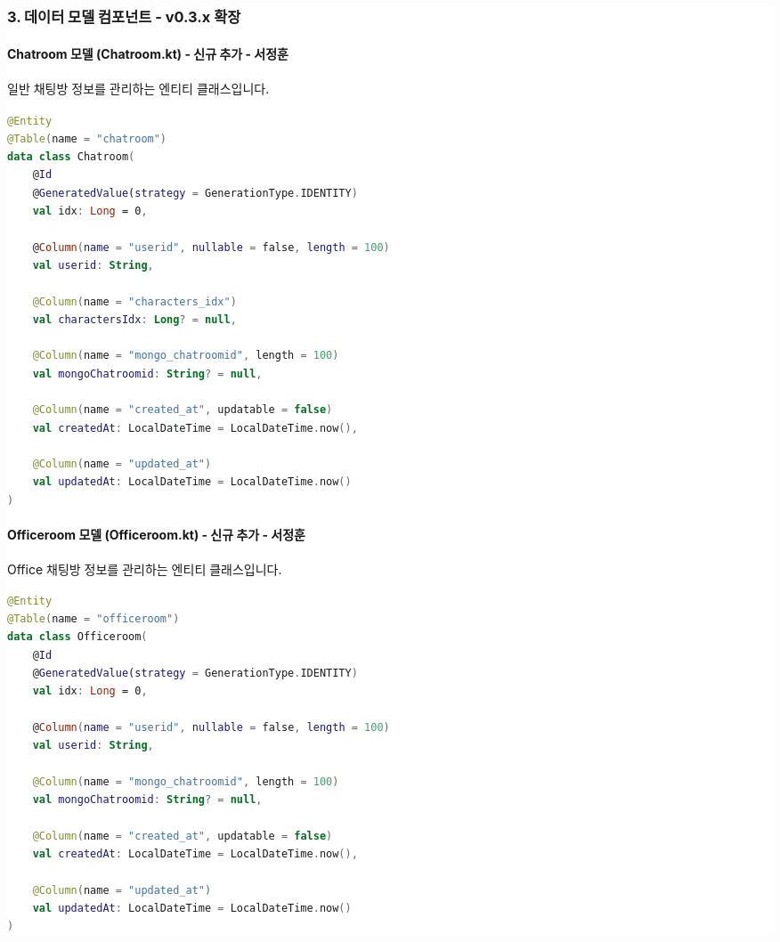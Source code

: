 ### 3. 데이터 모델 컴포넌트 - v0.3.x 확장

#### Chatroom 모델 (Chatroom.kt) - 신규 추가 - 서정훈

일반 채팅방 정보를 관리하는 엔티티 클래스입니다.

```kotlin
@Entity
@Table(name = "chatroom")
data class Chatroom(
    @Id
    @GeneratedValue(strategy = GenerationType.IDENTITY)
    val idx: Long = 0,
    
    @Column(name = "userid", nullable = false, length = 100)
    val userid: String,
    
    @Column(name = "characters_idx")
    val charactersIdx: Long? = null,
    
    @Column(name = "mongo_chatroomid", length = 100)
    val mongoChatroomid: String? = null,
    
    @Column(name = "created_at", updatable = false)
    val createdAt: LocalDateTime = LocalDateTime.now(),
    
    @Column(name = "updated_at")
    val updatedAt: LocalDateTime = LocalDateTime.now()
)
```

#### Officeroom 모델 (Officeroom.kt) - 신규 추가 - 서정훈

Office 채팅방 정보를 관리하는 엔티티 클래스입니다.

```kotlin
@Entity
@Table(name = "officeroom")
data class Officeroom(
    @Id
    @GeneratedValue(strategy = GenerationType.IDENTITY)
    val idx: Long = 0,
    
    @Column(name = "userid", nullable = false, length = 100)
    val userid: String,
    
    @Column(name = "mongo_chatroomid", length = 100)
    val mongoChatroomid: String? = null,
    
    @Column(name = "created_at", updatable = false)
    val createdAt: LocalDateTime = LocalDateTime.now(),
    
    @Column(name = "updated_at")
    val updatedAt: LocalDateTime = LocalDateTime.now()
)
```
